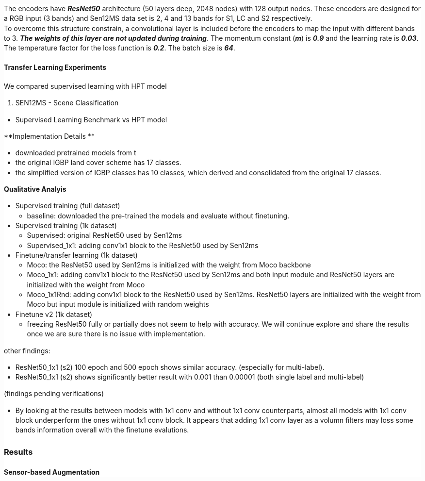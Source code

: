 The encoders have ***ResNet50*** architecture (50 layers deep, 2048 nodes) with 128 output nodes.
These encoders are designed for a RGB input (3 bands) and Sen12MS data set is 2, 4 and 13 bands for S1, LC and S2 respectively.  
To overcome this structure constrain, a convolutional layer is included before the encoders to map the input with different bands to 3.
***The weights of this layer are not updated during training***.
The momentum constant (***m***) is ***0.9*** and the learning rate is ***0.03***. The temperature factor for the loss function is ***0.2***. The batch size is ***64***.


#### Transfer Learning Experiments

We compared supervised learning with HPT model 

1. SEN12MS - Scene Classification 

- Supervised Learning Benchmark vs HPT model 

**Implementation Details **

- downloaded pretrained models from t 
- the original IGBP land cover scheme has 17 classes.
- the simplified version of IGBP classes has 10 classes, which derived and consolidated from the original 17 classes.

**Qualitative Analyis**

-   Supervised training (full dataset)
    -   baseline: downloaded the pre-trained the models and evaluate without finetuning.
-   Supervised training (1k dataset)
    -   Supervised: original ResNet50 used by Sen12ms
    -   Supervised_1x1: adding conv1x1 block to the ResNet50 used by Sen12ms
-   Finetune/transfer learning (1k dataset)
    -   Moco: the ResNet50 used by Sen12ms is initialized with the weight from Moco backbone
    -   Moco_1x1: adding conv1x1 block to the ResNet50 used by Sen12ms and both input module and ResNet50 layers are initialized with the weight from Moco
    -   Moco_1x1Rnd: adding conv1x1 block to the ResNet50 used by Sen12ms. ResNet50 layers are initialized with the weight from Moco but input module is initialized with random weights
-   Finetune v2 (1k dataset)
    -   freezing ResNet50 fully or partially does not seem to help with accuracy. We will continue explore and share the results once we are sure there is no issue with implementation. 
 
other findings:
- ResNet50_1x1 (s2) 100 epoch and 500 epoch shows similar accuracy. (especially for multi-label). 
- ResNet50_1x1 (s2) shows significantly better result with 0.001 than 0.00001 (both single label and multi-label) 

(findings pending verifications)
- By looking at the results between models with 1x1 conv and without 1x1 conv counterparts, almost all models with 1x1 conv block underperform the ones without 1x1 conv block. It appears that adding 1x1 conv layer as a volumn filters may loss some bands information overall with the finetune evalutions. 

### Results 

#### Sensor-based Augmentation
